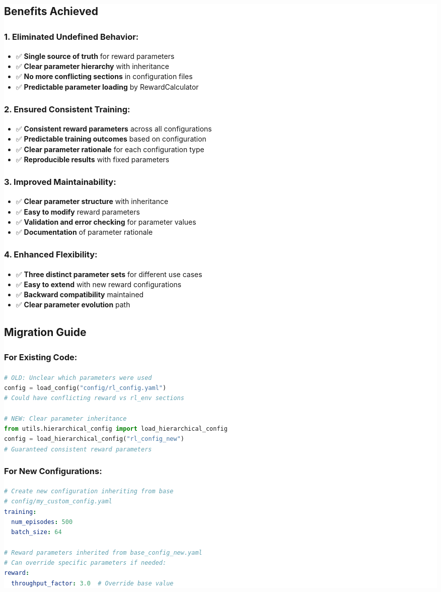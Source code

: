 ## Benefits Achieved

### **1. Eliminated Undefined Behavior:**
- ✅ **Single source of truth** for reward parameters
- ✅ **Clear parameter hierarchy** with inheritance
- ✅ **No more conflicting sections** in configuration files
- ✅ **Predictable parameter loading** by RewardCalculator

### **2. Ensured Consistent Training:**
- ✅ **Consistent reward parameters** across all configurations
- ✅ **Predictable training outcomes** based on configuration
- ✅ **Clear parameter rationale** for each configuration type
- ✅ **Reproducible results** with fixed parameters

### **3. Improved Maintainability:**
- ✅ **Clear parameter structure** with inheritance
- ✅ **Easy to modify** reward parameters
- ✅ **Validation and error checking** for parameter values
- ✅ **Documentation** of parameter rationale

### **4. Enhanced Flexibility:**
- ✅ **Three distinct parameter sets** for different use cases
- ✅ **Easy to extend** with new reward configurations
- ✅ **Backward compatibility** maintained
- ✅ **Clear parameter evolution** path

## Migration Guide

### **For Existing Code:**
```python
# OLD: Unclear which parameters were used
config = load_config("config/rl_config.yaml")
# Could have conflicting reward vs rl_env sections

# NEW: Clear parameter inheritance
from utils.hierarchical_config import load_hierarchical_config
config = load_hierarchical_config("rl_config_new")
# Guaranteed consistent reward parameters
```

### **For New Configurations:**
```yaml
# Create new configuration inheriting from base
# config/my_custom_config.yaml
training:
  num_episodes: 500
  batch_size: 64

# Reward parameters inherited from base_config_new.yaml
# Can override specific parameters if needed:
reward:
  throughput_factor: 3.0  # Override base value
```
